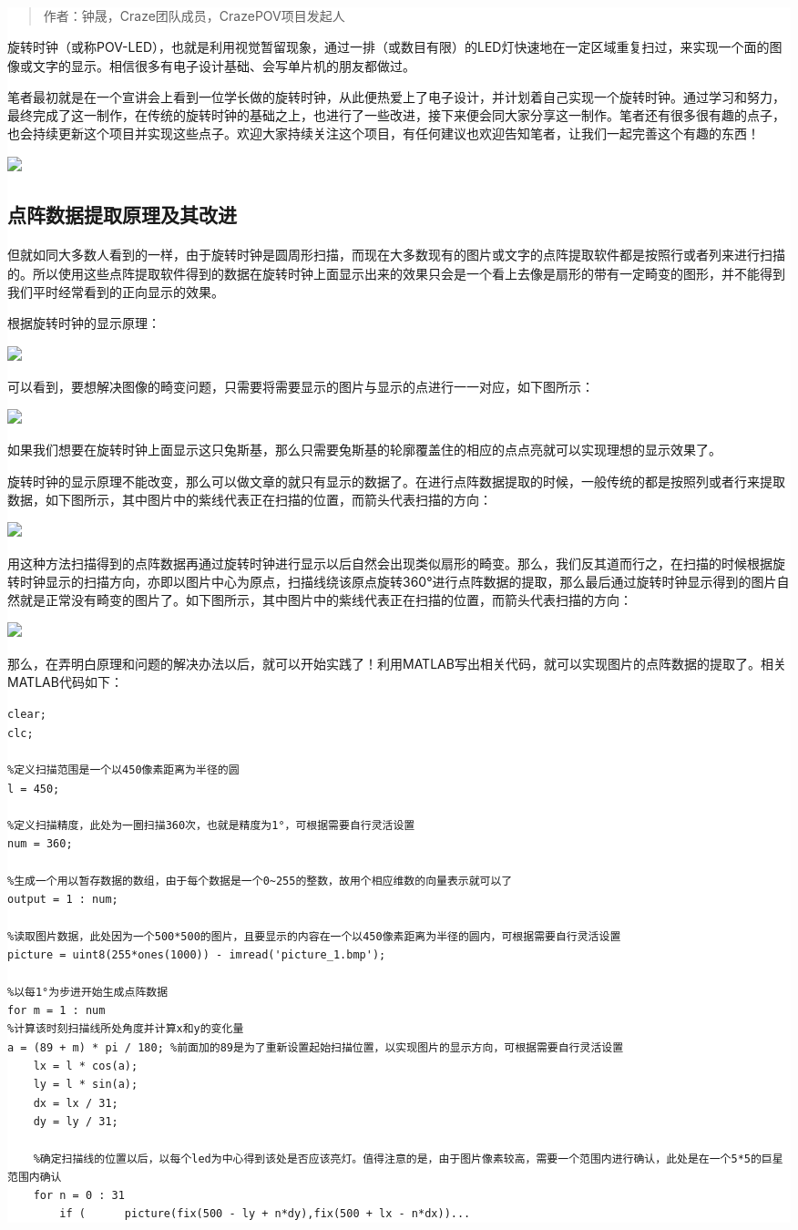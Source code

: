 >作者：钟晟，Craze团队成员，CrazePOV项目发起人

旋转时钟（或称POV-LED），也就是利用视觉暂留现象，通过一排（或数目有限）的LED灯快速地在一定区域重复扫过，来实现一个面的图像或文字的显示。相信很多有电子设计基础、会写单片机的朋友都做过。

笔者最初就是在一个宣讲会上看到一位学长做的旋转时钟，从此便热爱上了电子设计，并计划着自己实现一个旋转时钟。通过学习和努力，最终完成了这一制作，在传统的旋转时钟的基础之上，也进行了一些改进，接下来便会同大家分享这一制作。笔者还有很多很有趣的点子，也会持续更新这个项目并实现这些点子。欢迎大家持续关注这个项目，有任何建议也欢迎告知笔者，让我们一起完善这个有趣的东西！

![](http://doask.qiniudn.com/openbook10pov.jpg)

<embed src="http://player.youku.com/player.php/sid/XNzM3MjE2Mjcy/v.swf" allowFullScreen="true" quality="high" width="480" height="400" align="middle" allowScriptAccess="always" type="application/x-shockwave-flash"></embed>


## 点阵数据提取原理及其改进
但就如同大多数人看到的一样，由于旋转时钟是圆周形扫描，而现在大多数现有的图片或文字的点阵提取软件都是按照行或者列来进行扫描的。所以使用这些点阵提取软件得到的数据在旋转时钟上面显示出来的效果只会是一个看上去像是扇形的带有一定畸变的图形，并不能得到我们平时经常看到的正向显示的效果。

根据旋转时钟的显示原理：

![](http://doask.qiniudn.com/openbook10pov-theory.png)

可以看到，要想解决图像的畸变问题，只需要将需要显示的图片与显示的点进行一一对应，如下图所示：

![](http://doask.qiniudn.com/openbook10pov-theory-2.jpg)

如果我们想要在旋转时钟上面显示这只兔斯基，那么只需要兔斯基的轮廓覆盖住的相应的点点亮就可以实现理想的显示效果了。

旋转时钟的显示原理不能改变，那么可以做文章的就只有显示的数据了。在进行点阵数据提取的时候，一般传统的都是按照列或者行来提取数据，如下图所示，其中图片中的紫线代表正在扫描的位置，而箭头代表扫描的方向：

![](http://doask.qiniudn.com/openbook10pov-theory-3.jpg)

用这种方法扫描得到的点阵数据再通过旋转时钟进行显示以后自然会出现类似扇形的畸变。那么，我们反其道而行之，在扫描的时候根据旋转时钟显示的扫描方向，亦即以图片中心为原点，扫描线绕该原点旋转360°进行点阵数据的提取，那么最后通过旋转时钟显示得到的图片自然就是正常没有畸变的图片了。如下图所示，其中图片中的紫线代表正在扫描的位置，而箭头代表扫描的方向：

![](http://doask.qiniudn.com/openbook10pov-theory-4.jpg)

那么，在弄明白原理和问题的解决办法以后，就可以开始实践了！利用MATLAB写出相关代码，就可以实现图片的点阵数据的提取了。相关MATLAB代码如下：

```
clear;
clc;

%定义扫描范围是一个以450像素距离为半径的圆
l = 450;

%定义扫描精度，此处为一圈扫描360次，也就是精度为1°，可根据需要自行灵活设置
num = 360;

%生成一个用以暂存数据的数组，由于每个数据是一个0~255的整数，故用个相应维数的向量表示就可以了
output = 1 : num;

%读取图片数据，此处因为一个500*500的图片，且要显示的内容在一个以450像素距离为半径的圆内，可根据需要自行灵活设置
picture = uint8(255*ones(1000)) - imread('picture_1.bmp');

%以每1°为步进开始生成点阵数据
for m = 1 : num
%计算该时刻扫描线所处角度并计算x和y的变化量
a = (89 + m) * pi / 180; %前面加的89是为了重新设置起始扫描位置，以实现图片的显示方向，可根据需要自行灵活设置
    lx = l * cos(a);
    ly = l * sin(a);
    dx = lx / 31;
    dy = ly / 31;

    %确定扫描线的位置以后，以每个led为中心得到该处是否应该亮灯。值得注意的是，由于图片像素较高，需要一个范围内进行确认，此处是在一个5*5的巨星范围内确认
    for n = 0 : 31
        if (      picture(fix(500 - ly + n*dy),fix(500 + lx - n*dx))...
```